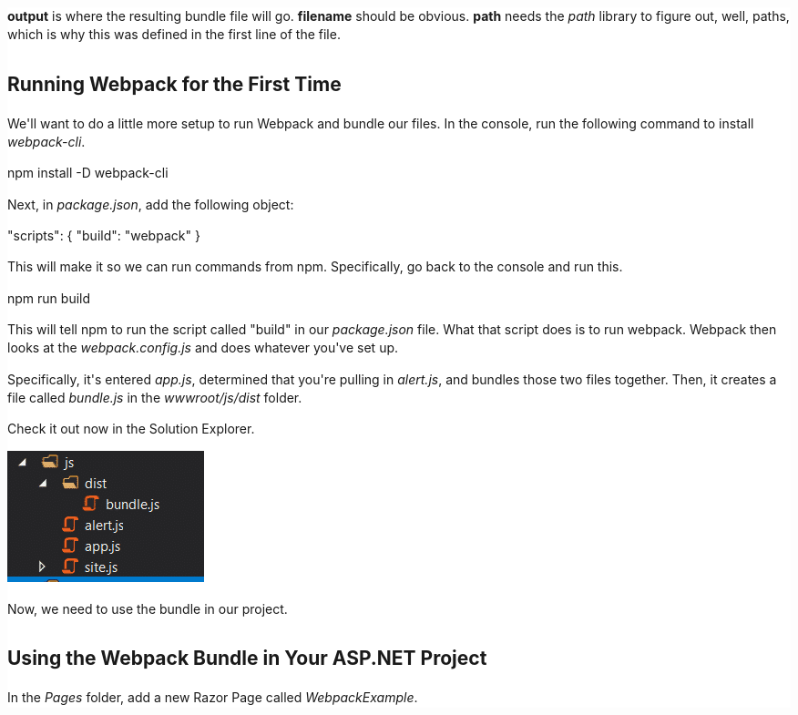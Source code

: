 **output** is where the resulting bundle file will go. **filename** should be obvious. **path** needs the _path_ library to figure out, well, paths, which is why this was defined in the first line of the file.

## Running Webpack for the First Time

We'll want to do a little more setup to run Webpack and bundle our files. In the console, run the following command to install _webpack-cli_.

npm install -D webpack-cli

Next, in _package.json_, add the following object:

"scripts": {
  "build": "webpack"
}

This will make it so we can run commands from npm. Specifically, go back to the console and run this.

npm run build

This will tell npm to run the script called "build" in our _package.json_ file. What that script does is to run webpack. Webpack then looks at the _webpack.config.js_ and does whatever you've set up.

Specifically, it's entered _app.js_, determined that you're pulling in _alert.js_, and bundles those two files together. Then, it creates a file called _bundle.js_ in the _wwwroot/js/dist_ folder.

Check it out now in the Solution Explorer.

![bundle.js has been added to your project](images/react-webpack-8.png)

Now, we need to use the bundle in our project.

## Using the Webpack Bundle in Your ASP.NET Project

In the _Pages_ folder, add a new Razor Page called _WebpackExample_.
